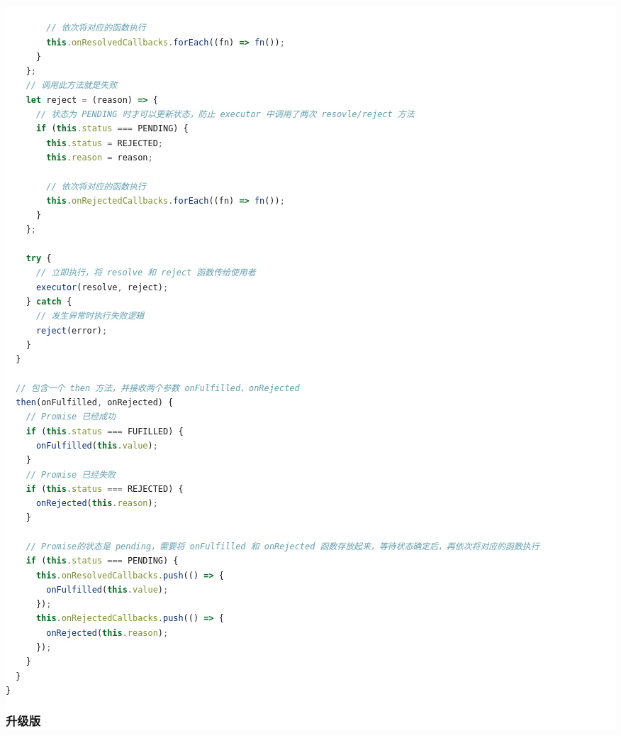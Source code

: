 ```javascript

        // 依次将对应的函数执行
        this.onResolvedCallbacks.forEach((fn) => fn());
      }
    };
    // 调用此方法就是失败
    let reject = (reason) => {
      // 状态为 PENDING 时才可以更新状态，防止 executor 中调用了两次 resovle/reject 方法
      if (this.status === PENDING) {
        this.status = REJECTED;
        this.reason = reason;

        // 依次将对应的函数执行
        this.onRejectedCallbacks.forEach((fn) => fn());
      }
    };

    try {
      // 立即执行，将 resolve 和 reject 函数传给使用者
      executor(resolve, reject);
    } catch {
      // 发生异常时执行失败逻辑
      reject(error);
    }
  }

  // 包含一个 then 方法，并接收两个参数 onFulfilled、onRejected
  then(onFulfilled, onRejected) {
    // Promise 已经成功
    if (this.status === FUFILLED) {
      onFulfilled(this.value);
    }
    // Promise 已经失败
    if (this.status === REJECTED) {
      onRejected(this.reason);
    }

    // Promise的状态是 pending，需要将 onFulfilled 和 onRejected 函数存放起来，等待状态确定后，再依次将对应的函数执行
    if (this.status === PENDING) {
      this.onResolvedCallbacks.push(() => {
        onFulfilled(this.value);
      });
      this.onRejectedCallbacks.push(() => {
        onRejected(this.reason);
      });
    }
  }
}
```

### 升级版
